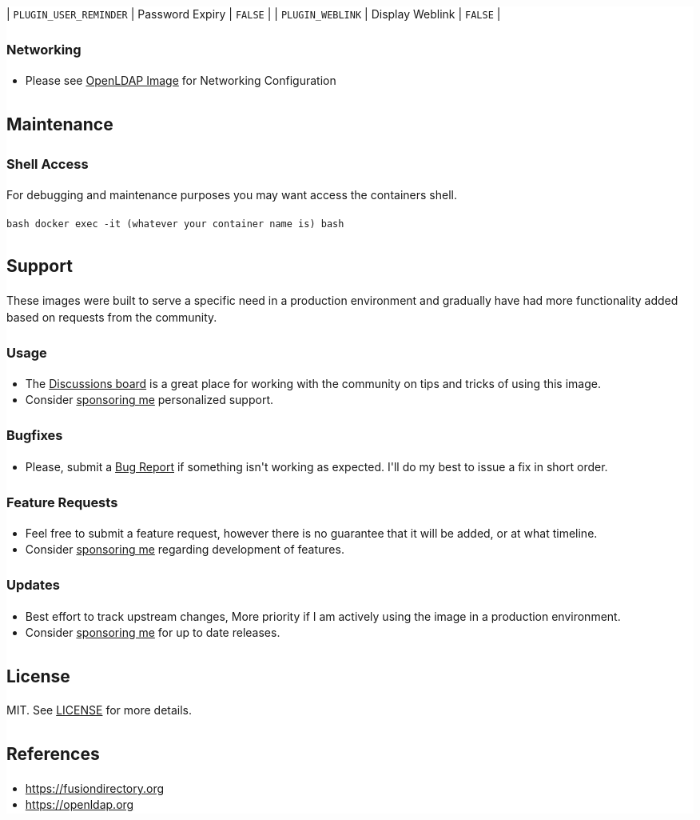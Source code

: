 | `PLUGIN_USER_REMINDER`   | Password Expiry                          | `FALSE` |
| `PLUGIN_WEBLINK`         | Display Weblink                          | `FALSE` |


### Networking

* Please see [OpenLDAP Image](https://github.com/tiredofit/docker-openldap) for Networking Configuration

## Maintenance

### Shell Access

For debugging and maintenance purposes you may want access the containers shell.

``bash
docker exec -it (whatever your container name is) bash
``
## Support

These images were built to serve a specific need in a production environment and gradually have had more functionality added based on requests from the community.
### Usage
- The [Discussions board](../../discussions) is a great place for working with the community on tips and tricks of using this image.
- Consider [sponsoring me](https://github.com/sponsors/tiredofit) personalized support.
### Bugfixes
- Please, submit a [Bug Report](issues/new) if something isn't working as expected. I'll do my best to issue a fix in short order.

### Feature Requests
- Feel free to submit a feature request, however there is no guarantee that it will be added, or at what timeline.
- Consider [sponsoring me](https://github.com/sponsors/tiredofit) regarding development of features.

### Updates
- Best effort to track upstream changes, More priority if I am actively using the image in a production environment.
- Consider [sponsoring me](https://github.com/sponsors/tiredofit) for up to date releases.

## License
MIT. See [LICENSE](LICENSE) for more details.

## References

* https://fusiondirectory.org
* https://openldap.org

